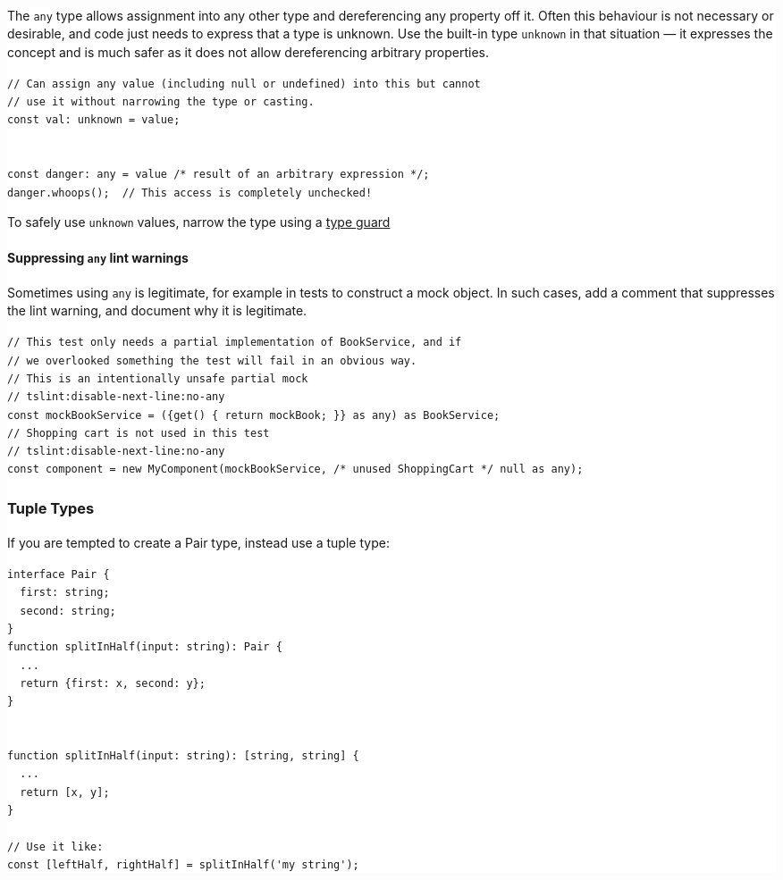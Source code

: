 The `any` type allows assignment into any other type and dereferencing any property off it. Often this behaviour is not
necessary or desirable, and code just needs to express that a type is unknown. Use the built-in type `unknown` in that
situation — it expresses the concept and is much safer as it does not allow dereferencing arbitrary properties.

    // Can assign any value (including null or undefined) into this but cannot
    // use it without narrowing the type or casting.
    const val: unknown = value;
    

    const danger: any = value /* result of an arbitrary expression */;
    danger.whoops();  // This access is completely unchecked!

To safely use `unknown` values, narrow the type using
a [type guard](https://www.typescriptlang.org/docs/handbook/advanced-types.html#type-guards-and-differentiating-types)

#### Suppressing `any` lint warnings

Sometimes using `any` is legitimate, for example in tests to construct a mock object. In such cases, add a comment that
suppresses the lint warning, and document why it is legitimate.

    // This test only needs a partial implementation of BookService, and if
    // we overlooked something the test will fail in an obvious way.
    // This is an intentionally unsafe partial mock
    // tslint:disable-next-line:no-any
    const mockBookService = ({get() { return mockBook; }} as any) as BookService;
    // Shopping cart is not used in this test
    // tslint:disable-next-line:no-any
    const component = new MyComponent(mockBookService, /* unused ShoppingCart */ null as any);

### Tuple Types

If you are tempted to create a Pair type, instead use a tuple type:

    interface Pair {
      first: string;
      second: string;
    }
    function splitInHalf(input: string): Pair {
      ...
      return {first: x, second: y};
    }
    

    function splitInHalf(input: string): [string, string] {
      ...
      return [x, y];
    }
    
    // Use it like:
    const [leftHalf, rightHalf] = splitInHalf('my string');
